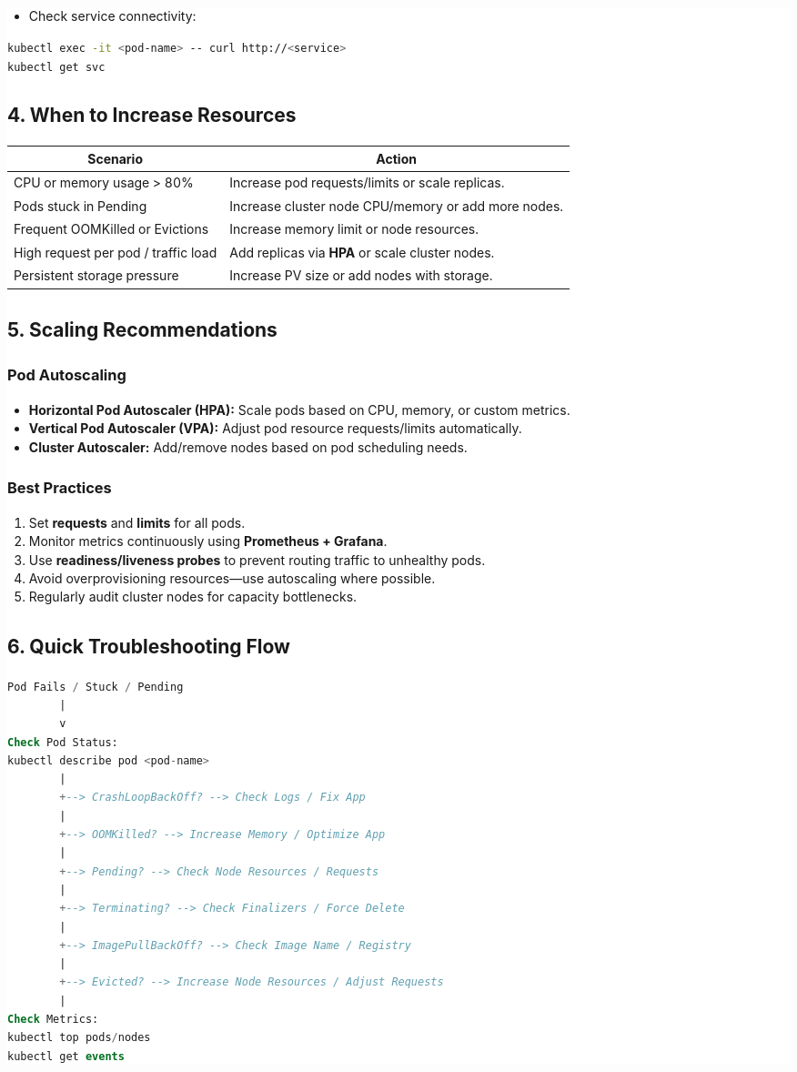 - Check service connectivity:
```bash
kubectl exec -it <pod-name> -- curl http://<service>
kubectl get svc
```

## ****4\. When to Increase Resources****

| **Scenario** | **Action** |
| --- | --- |
| CPU or memory usage > 80% | Increase pod requests/limits or scale replicas. |
| Pods stuck in Pending | Increase cluster node CPU/memory or add more nodes. |
| Frequent OOMKilled or Evictions | Increase memory limit or node resources. |
| High request per pod / traffic load | Add replicas via **HPA** or scale cluster nodes. |
| Persistent storage pressure | Increase PV size or add nodes with storage. |

## ****5\. Scaling Recommendations****

### ****Pod Autoscaling****

- **Horizontal Pod Autoscaler (HPA):** Scale pods based on CPU, memory, or custom metrics.
- **Vertical Pod Autoscaler (VPA):** Adjust pod resource requests/limits automatically.
- **Cluster Autoscaler:** Add/remove nodes based on pod scheduling needs.

### ****Best Practices****

1. Set **requests** and **limits** for all pods.
2. Monitor metrics continuously using **Prometheus + Grafana**.
3. Use **readiness/liveness probes** to prevent routing traffic to unhealthy pods.
4. Avoid overprovisioning resources—use autoscaling where possible.
5. Regularly audit cluster nodes for capacity bottlenecks.

## ****6\. Quick Troubleshooting Flow****

```sql
Pod Fails / Stuck / Pending
        |
        v
Check Pod Status:
kubectl describe pod <pod-name>
        |
        +--> CrashLoopBackOff? --> Check Logs / Fix App
        |
        +--> OOMKilled? --> Increase Memory / Optimize App
        |
        +--> Pending? --> Check Node Resources / Requests
        |
        +--> Terminating? --> Check Finalizers / Force Delete
        |
        +--> ImagePullBackOff? --> Check Image Name / Registry
        |
        +--> Evicted? --> Increase Node Resources / Adjust Requests
        |
Check Metrics:
kubectl top pods/nodes
kubectl get events

```
